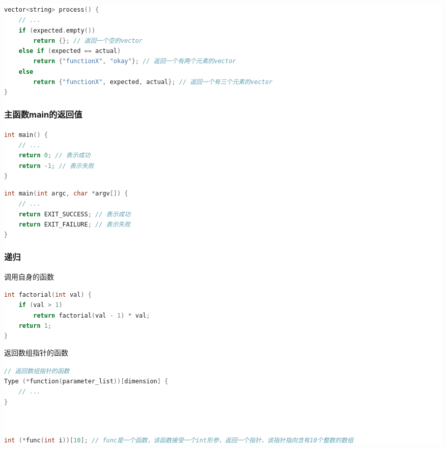 ```cpp
vector<string> process() {
    // ...
    if (expected.empty())
        return {}; // 返回一个空的vector
    else if (expected == actual)
        return {"functionX", "okay"}; // 返回一个有两个元素的vector
    else
        return {"functionX", expected, actual}; // 返回一个有三个元素的vector
}
```

###  
### 主函数main的返回值

```cpp
int main() {
    // ...
    return 0; // 表示成功
    return -1; // 表示失败
}
```

```cpp
int main(int argc, char *argv[]) {
    // ...
    return EXIT_SUCCESS; // 表示成功
    return EXIT_FAILURE; // 表示失败
}
```

###  
### 递归

调用自身的函数

```cpp
int factorial(int val) {
    if (val > 1)
        return factorial(val - 1) * val;
    return 1;
}
```

返回数组指针的函数

```cpp
// 返回数组指针的函数
Type (*function(parameter_list))[dimension] {
    // ...
}
```

```cpp


int (*func(int i))[10]; // func是一个函数，该函数接受一个int形参，返回一个指针，该指针指向含有10个整数的数组
```
